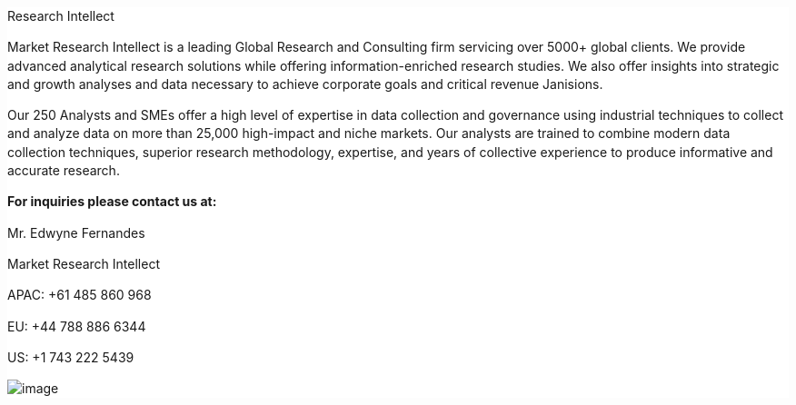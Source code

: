 Research Intellect</span></strong></p><p><span class="">Market Research Intellect is a leading Global Research and Consulting firm servicing over 5000+ global clients. We provide advanced analytical research solutions while offering information-enriched research studies.&nbsp;</span>We also offer insights into strategic and growth analyses and data necessary to achieve corporate goals and critical revenue Janisions.</p><p><span class="">Our 250 Analysts and SMEs offer a high level of expertise in data collection and governance using industrial techniques to collect and analyze data on more than 25,000 high-impact and niche markets. Our analysts are trained to combine modern data collection techniques, superior research methodology, expertise, and years of collective experience to produce informative and accurate research.</span></p><p><strong>For inquiries please contact us at:</strong></p><p>Mr. Edwyne Fernandes</p><p>Market Research Intellect</p><p>APAC: +61 485 860 968</p><p>EU: +44 788 886 6344</p><p>US: +1 743 222 5439</p>
![image](https://github.com/user-attachments/assets/064667be-9431-41bb-ae60-d199df7b58ab)
